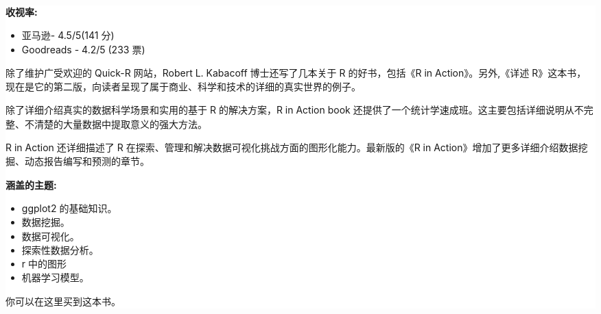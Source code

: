 **收视率:**

*   亚马逊- 4.5/5(141 分)
*   Goodreads - 4.2/5 (233 票)

除了维护广受欢迎的 Quick-R 网站，Robert L. Kabacoff 博士还写了几本关于 R 的好书，包括《R in Action》。另外,《详述 R》这本书，现在是它的第二版，向读者呈现了属于商业、科学和技术的详细的真实世界的例子。

除了详细介绍真实的数据科学场景和实用的基于 R 的解决方案，R in Action book 还提供了一个统计学速成班。这主要包括详细说明从不完整、不清楚的大量数据中提取意义的强大方法。

R in Action 还详细描述了 R 在探索、管理和解决数据可视化挑战方面的图形化能力。最新版的《R in Action》增加了更多详细介绍数据挖掘、动态报告编写和预测的章节。

**涵盖的主题:**

*   ggplot2 的基础知识。
*   数据挖掘。
*   数据可视化。
*   探索性数据分析。
*   r 中的图形
*   机器学习模型。

你可以在这里买到这本书。
